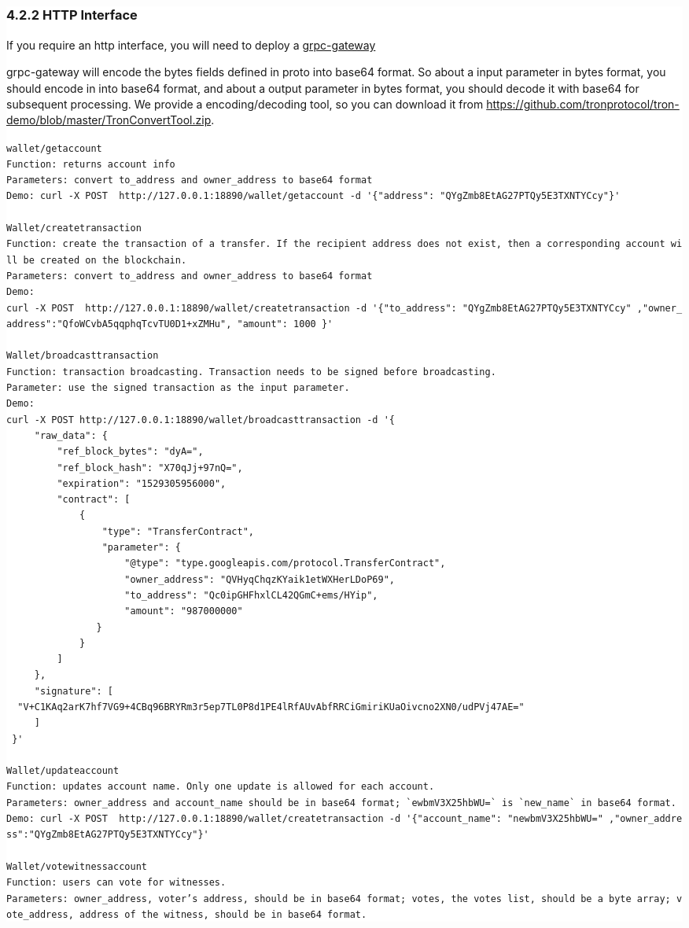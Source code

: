 ```
```

### 4.2.2 HTTP Interface
If you require an http interface, you will need to deploy a [grpc-gateway](https://github.com/tronprotocol/grpc-gateway/blob/master/README.md)

grpc-gateway will encode the bytes fields defined in proto into base64 format. So about a input parameter in bytes format, you should encode in into base64 format, and about a output parameter in bytes format, you should decode it with base64 for subsequent processing. We provide a encoding/decoding tool, so you can download it from https://github.com/tronprotocol/tron-demo/blob/master/TronConvertTool.zip.

```shell
wallet/getaccount
Function: returns account info
Parameters: convert to_address and owner_address to base64 format
Demo: curl -X POST  http://127.0.0.1:18890/wallet/getaccount -d '{"address": "QYgZmb8EtAG27PTQy5E3TXNTYCcy"}'

Wallet/createtransaction
Function: create the transaction of a transfer. If the recipient address does not exist, then a corresponding account will be created on the blockchain.
Parameters: convert to_address and owner_address to base64 format
Demo: 
curl -X POST  http://127.0.0.1:18890/wallet/createtransaction -d '{"to_address": "QYgZmb8EtAG27PTQy5E3TXNTYCcy" ,"owner_address":"QfoWCvbA5qqphqTcvTU0D1+xZMHu", "amount": 1000 }'

Wallet/broadcasttransaction
Function: transaction broadcasting. Transaction needs to be signed before broadcasting.
Parameter: use the signed transaction as the input parameter.
Demo: 
curl -X POST http://127.0.0.1:18890/wallet/broadcasttransaction -d '{
     "raw_data": {
         "ref_block_bytes": "dyA=",
         "ref_block_hash": "X70qJj+97nQ=",
         "expiration": "1529305956000",
         "contract": [
             {
                 "type": "TransferContract",
                 "parameter": {
                     "@type": "type.googleapis.com/protocol.TransferContract",
                     "owner_address": "QVHyqChqzKYaik1etWXHerLDoP69",
                     "to_address": "Qc0ipGHFhxlCL42QGmC+ems/HYip",
                     "amount": "987000000"
                }
             }
         ]
     },
     "signature": [
  "V+C1KAq2arK7hf7VG9+4CBq96BRYRm3r5ep7TL0P8d1PE4lRfAUvAbfRRCiGmiriKUaOivcno2XN0/udPVj47AE="
     ]
 }'

Wallet/updateaccount
Function: updates account name. Only one update is allowed for each account.
Parameters: owner_address and account_name should be in base64 format; `ewbmV3X25hbWU=` is `new_name` in base64 format.
Demo: curl -X POST  http://127.0.0.1:18890/wallet/createtransaction -d '{"account_name": "newbmV3X25hbWU=" ,"owner_address":"QYgZmb8EtAG27PTQy5E3TXNTYCcy"}'

Wallet/votewitnessaccount
Function: users can vote for witnesses.
Parameters: owner_address, voter’s address, should be in base64 format; votes, the votes list, should be a byte array; vote_address, address of the witness, should be in base64 format.
```